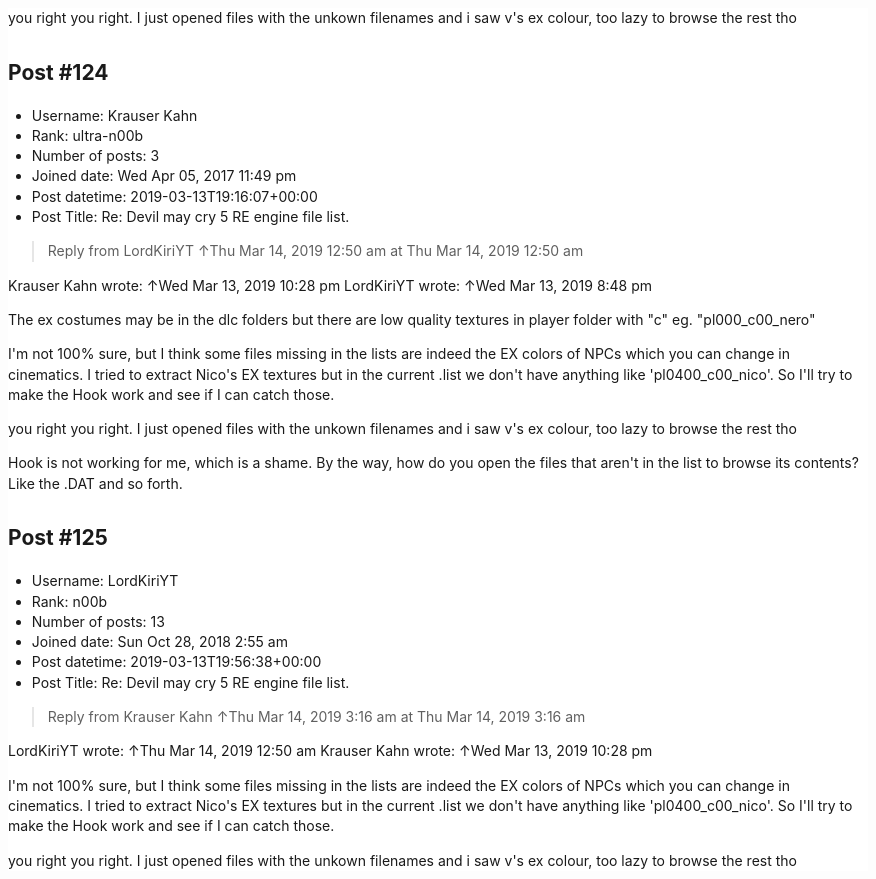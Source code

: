 you right you right. I just opened files with the unkown filenames and i saw v's ex colour, too lazy to browse the rest tho
## Post #124
- Username: Krauser Kahn
- Rank: ultra-n00b
- Number of posts: 3
- Joined date: Wed Apr 05, 2017 11:49 pm
- Post datetime: 2019-03-13T19:16:07+00:00
- Post Title: Re: Devil may cry 5 RE engine file list.

> Reply from LordKiriYT ↑Thu Mar 14, 2019 12:50 am at Thu Mar 14, 2019 12:50 am
>
> 
Krauser Kahn wrote: ↑Wed Mar 13, 2019 10:28 pm
LordKiriYT wrote: ↑Wed Mar 13, 2019 8:48 pm


The ex costumes may be in the dlc folders but there are low quality textures in player folder with "c" eg. "pl000_c00_nero"

I'm not 100% sure, but I think some files missing in the lists are indeed the EX colors of NPCs which you can change in cinematics. I tried to extract Nico's EX textures but in the current .list we don't have anything like 'pl0400_c00_nico'. So I'll try to make the Hook work and see if I can catch those.


you right you right. I just opened files with the unkown filenames and i saw v's ex colour, too lazy to browse the rest tho

Hook is not working for me, which is a shame. By the way, how do you open the files that aren't in the list to browse its contents? Like the .DAT and so forth.
## Post #125
- Username: LordKiriYT
- Rank: n00b
- Number of posts: 13
- Joined date: Sun Oct 28, 2018 2:55 am
- Post datetime: 2019-03-13T19:56:38+00:00
- Post Title: Re: Devil may cry 5 RE engine file list.

> Reply from Krauser Kahn ↑Thu Mar 14, 2019 3:16 am at Thu Mar 14, 2019 3:16 am
>
> 
LordKiriYT wrote: ↑Thu Mar 14, 2019 12:50 am
Krauser Kahn wrote: ↑Wed Mar 13, 2019 10:28 pm

I'm not 100% sure, but I think some files missing in the lists are indeed the EX colors of NPCs which you can change in cinematics. I tried to extract Nico's EX textures but in the current .list we don't have anything like 'pl0400_c00_nico'. So I'll try to make the Hook work and see if I can catch those.


you right you right. I just opened files with the unkown filenames and i saw v's ex colour, too lazy to browse the rest tho


